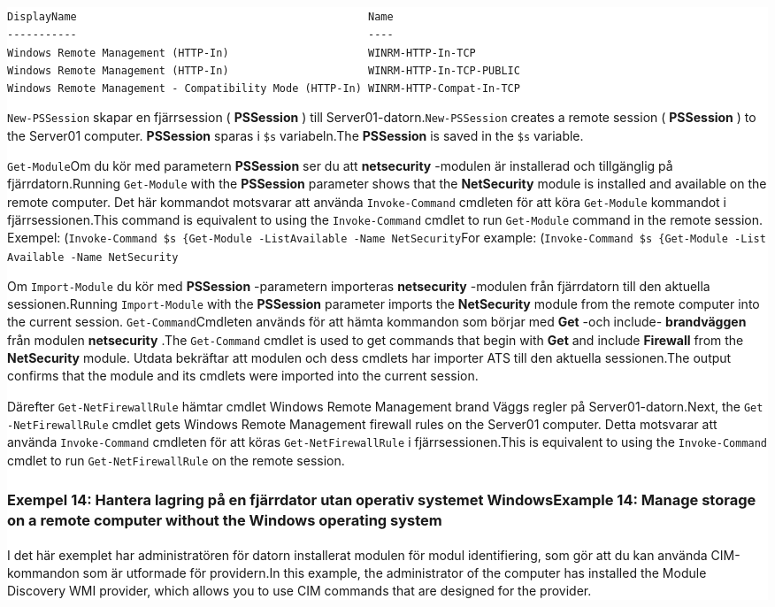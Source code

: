 ```Output
DisplayName                                              Name
-----------                                              ----
Windows Remote Management (HTTP-In)                      WINRM-HTTP-In-TCP
Windows Remote Management (HTTP-In)                      WINRM-HTTP-In-TCP-PUBLIC
Windows Remote Management - Compatibility Mode (HTTP-In) WINRM-HTTP-Compat-In-TCP
```

<span data-ttu-id="0f0c3-213">`New-PSSession` skapar en fjärrsession ( **PSSession** ) till Server01-datorn.</span><span class="sxs-lookup"><span data-stu-id="0f0c3-213">`New-PSSession` creates a remote session ( **PSSession** ) to the Server01 computer.</span></span> <span data-ttu-id="0f0c3-214">**PSSession** sparas i `$s` variabeln.</span><span class="sxs-lookup"><span data-stu-id="0f0c3-214">The **PSSession** is saved in the `$s` variable.</span></span>

<span data-ttu-id="0f0c3-215">`Get-Module`Om du kör med parametern **PSSession** ser du att **netsecurity** -modulen är installerad och tillgänglig på fjärrdatorn.</span><span class="sxs-lookup"><span data-stu-id="0f0c3-215">Running `Get-Module` with the **PSSession** parameter shows that the **NetSecurity** module is installed and available on the remote computer.</span></span> <span data-ttu-id="0f0c3-216">Det här kommandot motsvarar att använda `Invoke-Command` cmdleten för att köra `Get-Module` kommandot i fjärrsessionen.</span><span class="sxs-lookup"><span data-stu-id="0f0c3-216">This command is equivalent to using the `Invoke-Command` cmdlet to run `Get-Module` command in the remote session.</span></span> <span data-ttu-id="0f0c3-217">Exempel: (`Invoke-Command $s {Get-Module -ListAvailable -Name NetSecurity`</span><span class="sxs-lookup"><span data-stu-id="0f0c3-217">For example: (`Invoke-Command $s {Get-Module -ListAvailable -Name NetSecurity`</span></span>

<span data-ttu-id="0f0c3-218">Om `Import-Module` du kör med **PSSession** -parametern importeras **netsecurity** -modulen från fjärrdatorn till den aktuella sessionen.</span><span class="sxs-lookup"><span data-stu-id="0f0c3-218">Running `Import-Module` with the **PSSession** parameter imports the **NetSecurity** module from the remote computer into the current session.</span></span> <span data-ttu-id="0f0c3-219">`Get-Command`Cmdleten används för att hämta kommandon som börjar med **Get** -och include- **brandväggen** från modulen **netsecurity** .</span><span class="sxs-lookup"><span data-stu-id="0f0c3-219">The `Get-Command` cmdlet is used to get commands that begin with **Get** and include **Firewall** from the **NetSecurity** module.</span></span> <span data-ttu-id="0f0c3-220">Utdata bekräftar att modulen och dess cmdlets har importer ATS till den aktuella sessionen.</span><span class="sxs-lookup"><span data-stu-id="0f0c3-220">The output confirms that the module and its cmdlets were imported into the current session.</span></span>

<span data-ttu-id="0f0c3-221">Därefter `Get-NetFirewallRule` hämtar cmdlet Windows Remote Management brand Väggs regler på Server01-datorn.</span><span class="sxs-lookup"><span data-stu-id="0f0c3-221">Next, the `Get-NetFirewallRule` cmdlet gets Windows Remote Management firewall rules on the Server01 computer.</span></span> <span data-ttu-id="0f0c3-222">Detta motsvarar att använda `Invoke-Command` cmdleten för att köras `Get-NetFirewallRule` i fjärrsessionen.</span><span class="sxs-lookup"><span data-stu-id="0f0c3-222">This is equivalent to using the `Invoke-Command` cmdlet to run `Get-NetFirewallRule` on the remote session.</span></span>

### <span data-ttu-id="0f0c3-223">Exempel 14: Hantera lagring på en fjärrdator utan operativ systemet Windows</span><span class="sxs-lookup"><span data-stu-id="0f0c3-223">Example 14: Manage storage on a remote computer without the Windows operating system</span></span>

<span data-ttu-id="0f0c3-224">I det här exemplet har administratören för datorn installerat modulen för modul identifiering, som gör att du kan använda CIM-kommandon som är utformade för providern.</span><span class="sxs-lookup"><span data-stu-id="0f0c3-224">In this example, the administrator of the computer has installed the Module Discovery WMI provider, which allows you to use CIM commands that are designed for the provider.</span></span>
